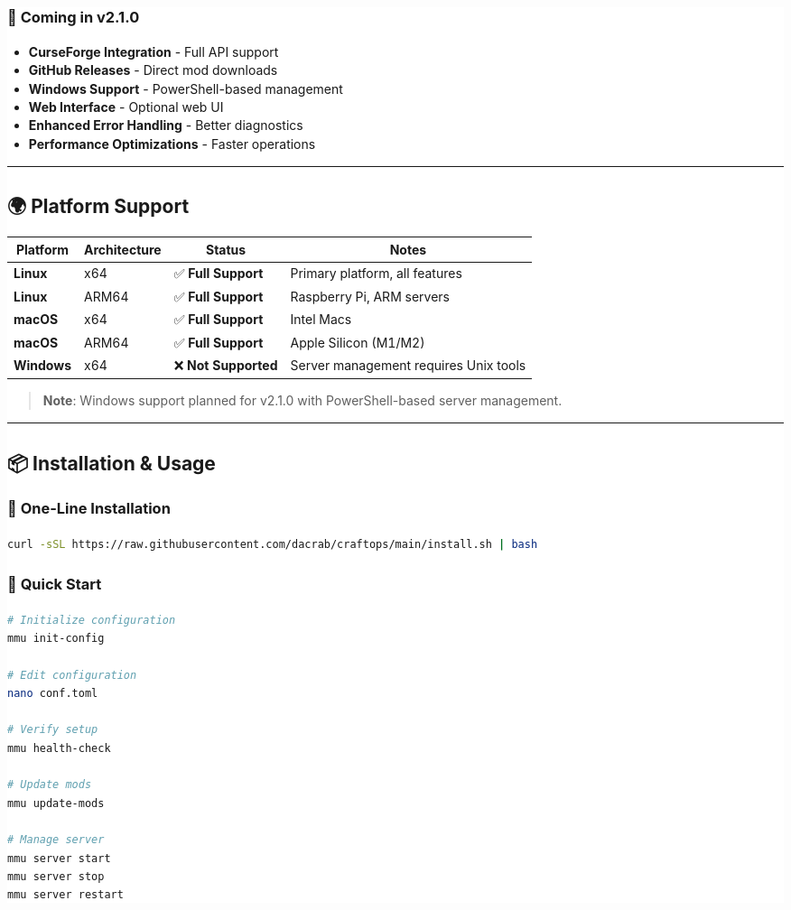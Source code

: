 </td>
<td width="50%">

### 🔄 **Coming in v2.1.0**
- **CurseForge Integration** - Full API support
- **GitHub Releases** - Direct mod downloads
- **Windows Support** - PowerShell-based management
- **Web Interface** - Optional web UI
- **Enhanced Error Handling** - Better diagnostics
- **Performance Optimizations** - Faster operations

</td>
</tr>
</table>

---

## 🌍 Platform Support

| Platform | Architecture | Status | Notes |
|----------|-------------|--------|-------|
| **Linux** | x64 | ✅ **Full Support** | Primary platform, all features |
| **Linux** | ARM64 | ✅ **Full Support** | Raspberry Pi, ARM servers |
| **macOS** | x64 | ✅ **Full Support** | Intel Macs |
| **macOS** | ARM64 | ✅ **Full Support** | Apple Silicon (M1/M2) |
| **Windows** | x64 | ❌ **Not Supported** | Server management requires Unix tools |

> **Note**: Windows support planned for v2.1.0 with PowerShell-based server management.

---

## 📦 Installation & Usage

### 🚀 **One-Line Installation**
```bash
curl -sSL https://raw.githubusercontent.com/dacrab/craftops/main/install.sh | bash
```

### 🎯 **Quick Start**
```bash
# Initialize configuration
mmu init-config

# Edit configuration
nano conf.toml

# Verify setup
mmu health-check

# Update mods
mmu update-mods

# Manage server
mmu server start
mmu server stop
mmu server restart
```
